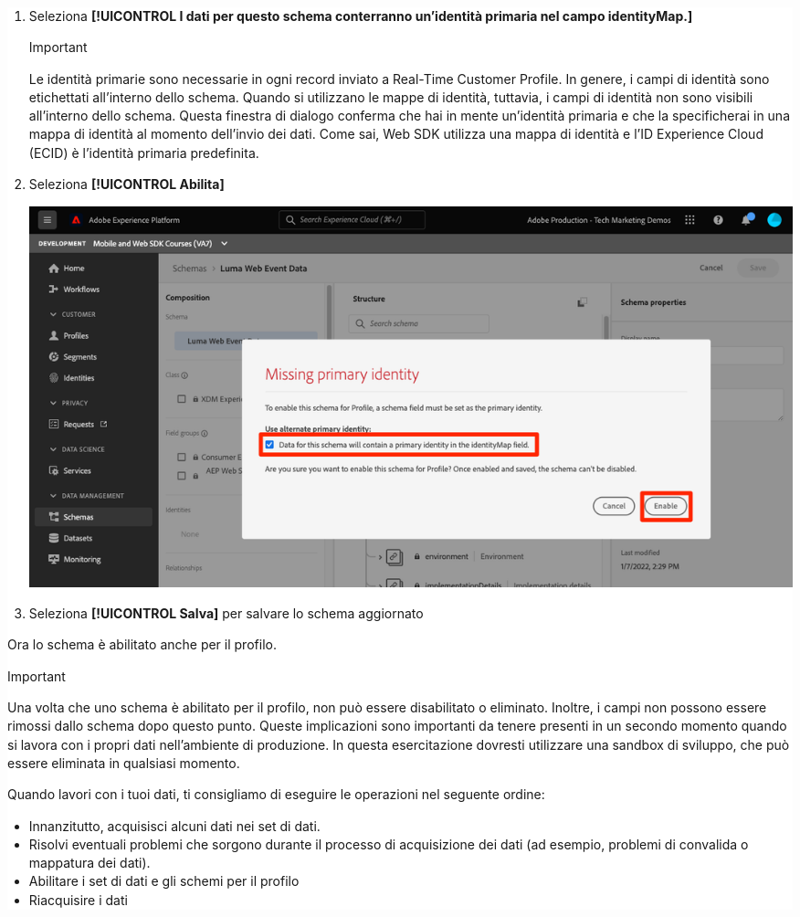 1. Seleziona **[!UICONTROL I dati per questo schema conterranno un’identità primaria nel campo identityMap.]**

   >[!IMPORTANT]
   >
   >    Le identità primarie sono necessarie in ogni record inviato a Real-Time Customer Profile. In genere, i campi di identità sono etichettati all’interno dello schema. Quando si utilizzano le mappe di identità, tuttavia, i campi di identità non sono visibili all’interno dello schema. Questa finestra di dialogo conferma che hai in mente un’identità primaria e che la specificherai in una mappa di identità al momento dell’invio dei dati. Come sai, Web SDK utilizza una mappa di identità e l’ID Experience Cloud (ECID) è l’identità primaria predefinita.


1. Seleziona **[!UICONTROL Abilita]**

   ![Attiva/disattiva profilo](assets/setup-experience-platform-profile-schema-enable.png)

1. Seleziona **[!UICONTROL Salva]** per salvare lo schema aggiornato

Ora lo schema è abilitato anche per il profilo.

>[!IMPORTANT]
>
>    Una volta che uno schema è abilitato per il profilo, non può essere disabilitato o eliminato. Inoltre, i campi non possono essere rimossi dallo schema dopo questo punto. Queste implicazioni sono importanti da tenere presenti in un secondo momento quando si lavora con i propri dati nell’ambiente di produzione. In questa esercitazione dovresti utilizzare una sandbox di sviluppo, che può essere eliminata in qualsiasi momento.
>
>   
> Quando lavori con i tuoi dati, ti consigliamo di eseguire le operazioni nel seguente ordine:
> 
> * Innanzitutto, acquisisci alcuni dati nei set di dati.
> * Risolvi eventuali problemi che sorgono durante il processo di acquisizione dei dati (ad esempio, problemi di convalida o mappatura dei dati).
> * Abilitare i set di dati e gli schemi per il profilo
> * Riacquisire i dati
